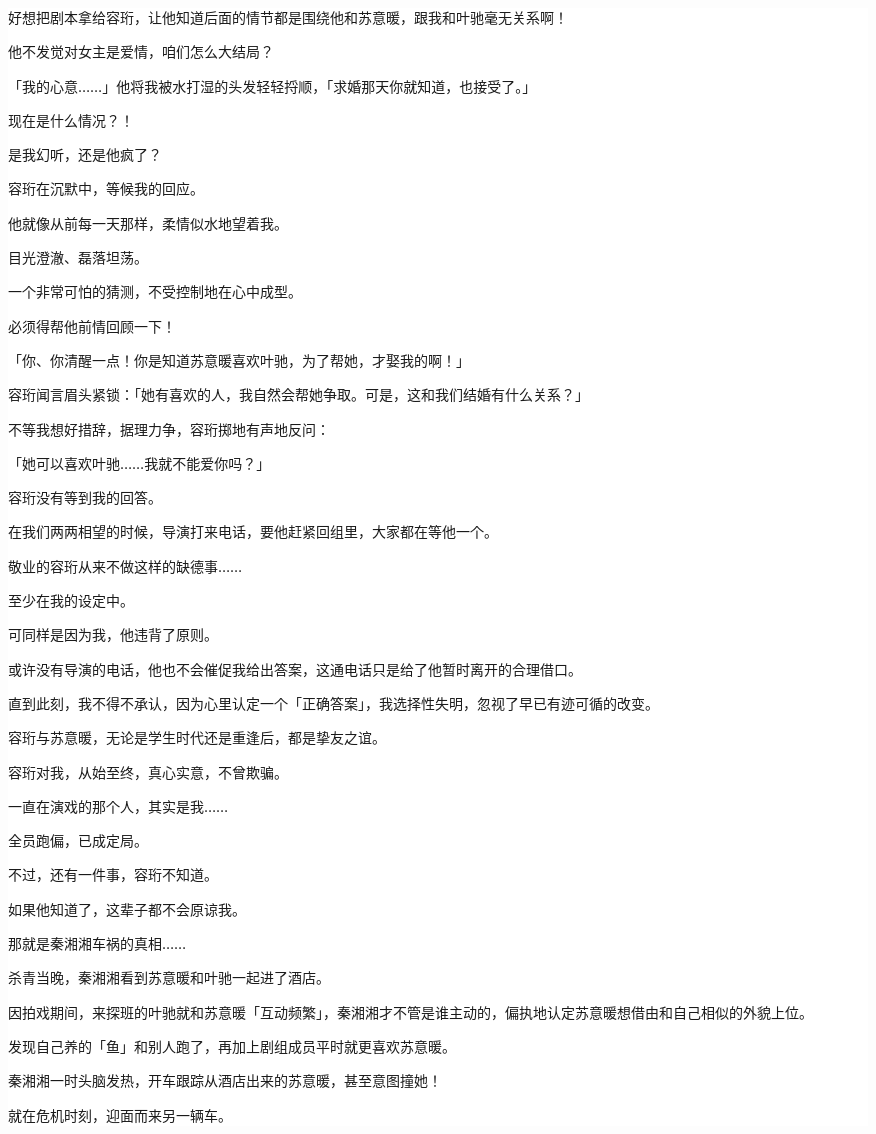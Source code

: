 好想把剧本拿给容珩，让他知道后面的情节都是围绕他和苏意暖，跟我和叶驰毫无关系啊！

他不发觉对女主是爱情，咱们怎么大结局？

「我的心意……」他将我被水打湿的头发轻轻捋顺，「求婚那天你就知道，也接受了。」

现在是什么情况？！

是我幻听，还是他疯了？

容珩在沉默中，等候我的回应。

他就像从前每一天那样，柔情似水地望着我。

目光澄澈、磊落坦荡。

一个非常可怕的猜测，不受控制地在心中成型。

必须得帮他前情回顾一下！

「你、你清醒一点！你是知道苏意暖喜欢叶驰，为了帮她，才娶我的啊！」

容珩闻言眉头紧锁：「她有喜欢的人，我自然会帮她争取。可是，这和我们结婚有什么关系？」

不等我想好措辞，据理力争，容珩掷地有声地反问：

「她可以喜欢叶驰……我就不能爱你吗？」

容珩没有等到我的回答。

在我们两两相望的时候，导演打来电话，要他赶紧回组里，大家都在等他一个。

敬业的容珩从来不做这样的缺德事……

至少在我的设定中。

可同样是因为我，他违背了原则。

或许没有导演的电话，他也不会催促我给出答案，这通电话只是给了他暂时离开的合理借口。

直到此刻，我不得不承认，因为心里认定一个「正确答案」，我选择性失明，忽视了早已有迹可循的改变。

容珩与苏意暖，无论是学生时代还是重逢后，都是挚友之谊。

容珩对我，从始至终，真心实意，不曾欺骗。

一直在演戏的那个人，其实是我……

全员跑偏，已成定局。

不过，还有一件事，容珩不知道。

如果他知道了，这辈子都不会原谅我。

那就是秦湘湘车祸的真相……

杀青当晚，秦湘湘看到苏意暖和叶驰一起进了酒店。

因拍戏期间，来探班的叶驰就和苏意暖「互动频繁」，秦湘湘才不管是谁主动的，偏执地认定苏意暖想借由和自己相似的外貌上位。

发现自己养的「鱼」和别人跑了，再加上剧组成员平时就更喜欢苏意暖。

秦湘湘一时头脑发热，开车跟踪从酒店出来的苏意暖，甚至意图撞她！

就在危机时刻，迎面而来另一辆车。
